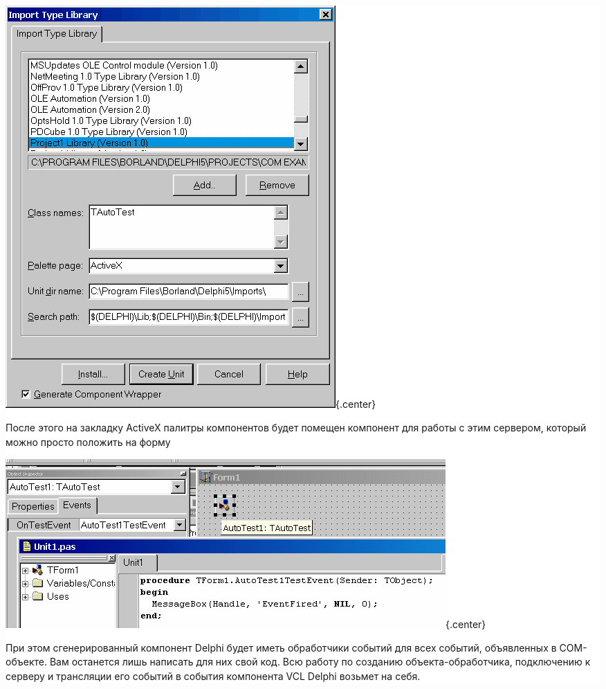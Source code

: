 ![clip0240](clip0240.gif){.center}

После этого на закладку ActiveX палитры компонентов будет помещен
компонент для работы с этим сервером, который можно просто положить на
форму

![clip0241](clip0241.gif){.center}

При этом сгенерированный компонент Delphi будет иметь обработчики
событий для всех событий, объявленных в COM-объекте. Вам останется лишь
написать для них свой код. Всю работу по созданию объекта-обработчика,
подключению к серверу  и трансляции его событий в события компонента VCL
Delphi возьмет на себя.

